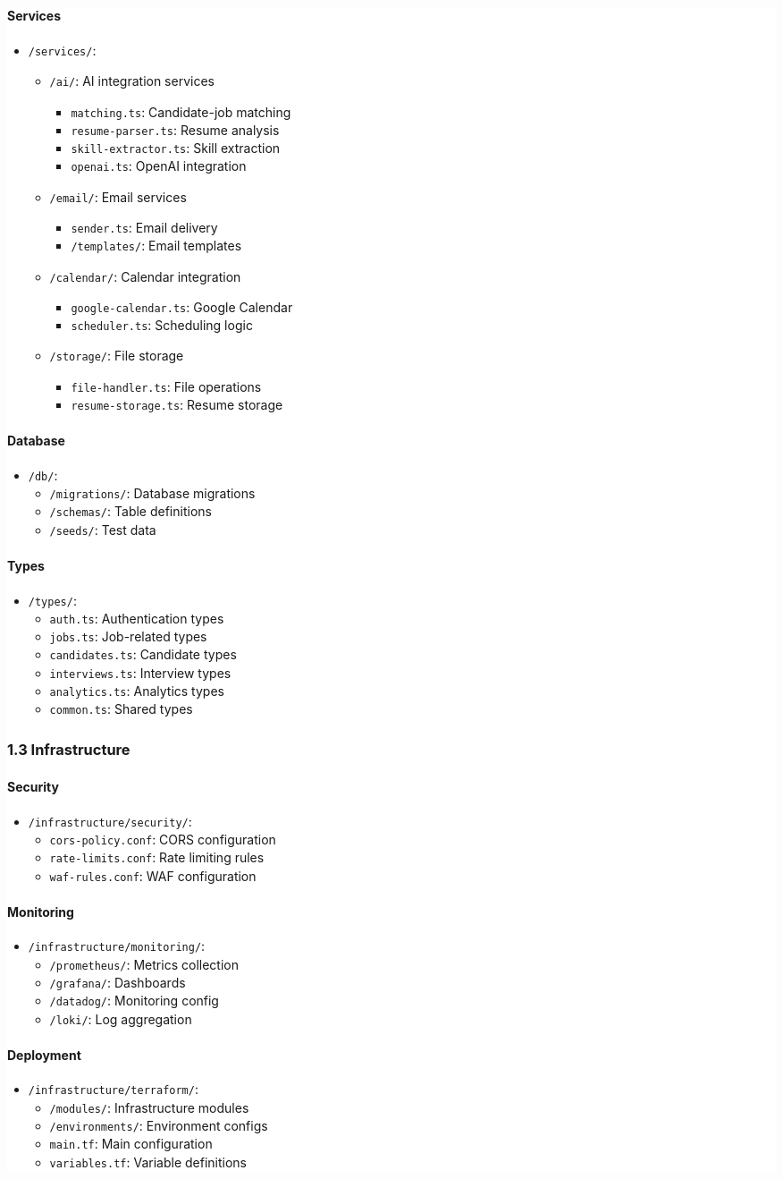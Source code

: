 #### Services
- `/services/`:
  - `/ai/`: AI integration services
    - `matching.ts`: Candidate-job matching
    - `resume-parser.ts`: Resume analysis
    - `skill-extractor.ts`: Skill extraction
    - `openai.ts`: OpenAI integration
  
  - `/email/`: Email services
    - `sender.ts`: Email delivery
    - `/templates/`: Email templates
  
  - `/calendar/`: Calendar integration
    - `google-calendar.ts`: Google Calendar
    - `scheduler.ts`: Scheduling logic
  
  - `/storage/`: File storage
    - `file-handler.ts`: File operations
    - `resume-storage.ts`: Resume storage

#### Database
- `/db/`:
  - `/migrations/`: Database migrations
  - `/schemas/`: Table definitions
  - `/seeds/`: Test data

#### Types
- `/types/`:
  - `auth.ts`: Authentication types
  - `jobs.ts`: Job-related types
  - `candidates.ts`: Candidate types
  - `interviews.ts`: Interview types
  - `analytics.ts`: Analytics types
  - `common.ts`: Shared types

### 1.3 Infrastructure

#### Security
- `/infrastructure/security/`:
  - `cors-policy.conf`: CORS configuration
  - `rate-limits.conf`: Rate limiting rules
  - `waf-rules.conf`: WAF configuration

#### Monitoring
- `/infrastructure/monitoring/`:
  - `/prometheus/`: Metrics collection
  - `/grafana/`: Dashboards
  - `/datadog/`: Monitoring config
  - `/loki/`: Log aggregation

#### Deployment
- `/infrastructure/terraform/`:
  - `/modules/`: Infrastructure modules
  - `/environments/`: Environment configs
  - `main.tf`: Main configuration
  - `variables.tf`: Variable definitions
